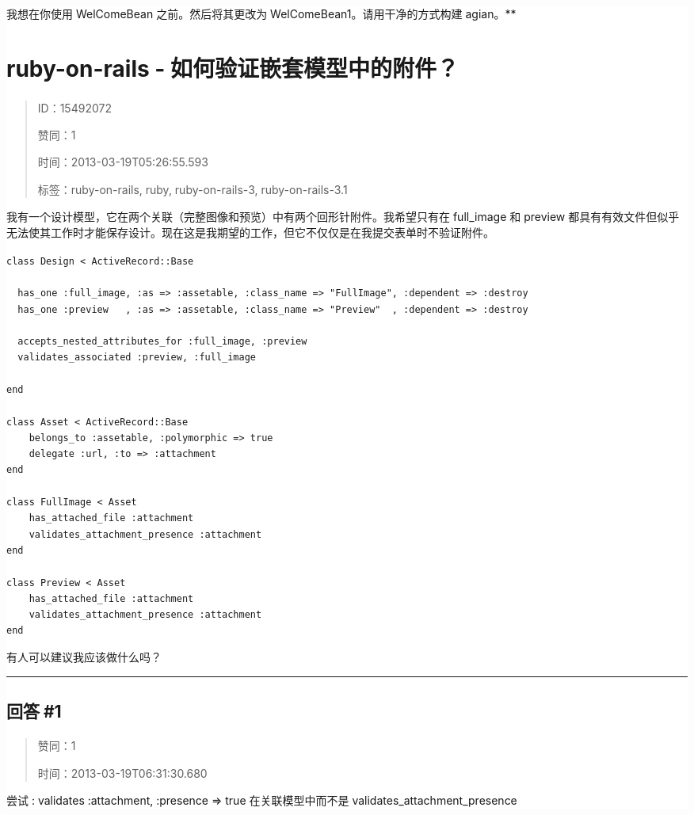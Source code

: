 我想在你使用 WelComeBean 之前。然后将其更改为 WelComeBean1。请用干净的方式构建 agian。**

# ruby-on-rails - 如何验证嵌套模型中的附件？

> ID：15492072
> 
> 赞同：1
> 
> 时间：2013-03-19T05:26:55.593
> 
> 标签：ruby-on-rails, ruby, ruby-on-rails-3, ruby-on-rails-3.1

我有一个设计模型，它在两个关联（完整图像和预览）中有两个回形针附件。我希望只有在 full_image 和 preview 都具有有效文件但似乎无法使其工作时才能保存设计。现在这是我期望的工作，但它不仅仅是在我提交表单时不验证附件。

```
class Design < ActiveRecord::Base

  has_one :full_image, :as => :assetable, :class_name => "FullImage", :dependent => :destroy
  has_one :preview   , :as => :assetable, :class_name => "Preview"  , :dependent => :destroy

  accepts_nested_attributes_for :full_image, :preview
  validates_associated :preview, :full_image

end

class Asset < ActiveRecord::Base
    belongs_to :assetable, :polymorphic => true
    delegate :url, :to => :attachment
end

class FullImage < Asset
    has_attached_file :attachment
    validates_attachment_presence :attachment
end

class Preview < Asset
    has_attached_file :attachment
    validates_attachment_presence :attachment
end 
```

有人可以建议我应该做什么吗？

* * *

## 回答 #1

> 赞同：1
> 
> 时间：2013-03-19T06:31:30.680

尝试 : validates :attachment, :presence => true 在关联模型中而不是 validates_attachment_presence
